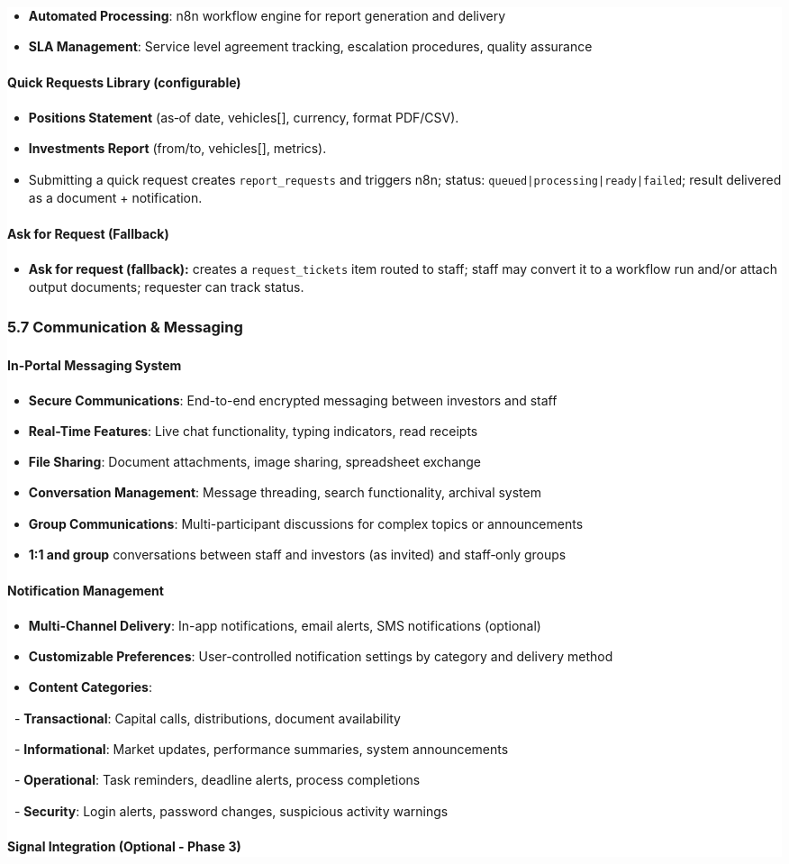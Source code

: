 - **Automated Processing**: n8n workflow engine for report generation and delivery

- **SLA Management**: Service level agreement tracking, escalation procedures, quality assurance

  

#### Quick Requests Library (configurable)

* **Positions Statement** (as‑of date, vehicles\[], currency, format PDF/CSV).

* **Investments Report** (from/to, vehicles\[], metrics).

* Submitting a quick request creates `report_requests` and triggers n8n; status: `queued|processing|ready|failed`; result delivered as a document + notification.

  

#### Ask for Request (Fallback)

* **Ask for request (fallback):** creates a `request_tickets` item routed to staff; staff may convert it to a workflow run and/or attach output documents; requester can track status.

  

### 5.7 Communication & Messaging

  

#### In-Portal Messaging System

- **Secure Communications**: End-to-end encrypted messaging between investors and staff

- **Real-Time Features**: Live chat functionality, typing indicators, read receipts

- **File Sharing**: Document attachments, image sharing, spreadsheet exchange

- **Conversation Management**: Message threading, search functionality, archival system

- **Group Communications**: Multi-participant discussions for complex topics or announcements

* **1:1 and group** conversations between staff and investors (as invited) and staff‑only groups

  

#### Notification Management

- **Multi-Channel Delivery**: In-app notifications, email alerts, SMS notifications (optional)

- **Customizable Preferences**: User-controlled notification settings by category and delivery method

- **Content Categories**:

  - **Transactional**: Capital calls, distributions, document availability

  - **Informational**: Market updates, performance summaries, system announcements

  - **Operational**: Task reminders, deadline alerts, process completions

  - **Security**: Login alerts, password changes, suspicious activity warnings

  

#### Signal Integration (Optional - Phase 3)
